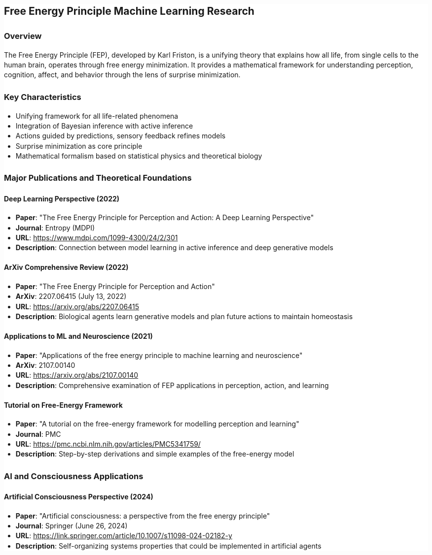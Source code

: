 
## Free Energy Principle Machine Learning Research

### Overview
The Free Energy Principle (FEP), developed by Karl Friston, is a unifying theory that explains how all life, from single cells to the human brain, operates through free energy minimization. It provides a mathematical framework for understanding perception, cognition, affect, and behavior through the lens of surprise minimization.

### Key Characteristics
- Unifying framework for all life-related phenomena
- Integration of Bayesian inference with active inference
- Actions guided by predictions, sensory feedback refines models
- Surprise minimization as core principle
- Mathematical formalism based on statistical physics and theoretical biology

### Major Publications and Theoretical Foundations

#### Deep Learning Perspective (2022)
- **Paper**: "The Free Energy Principle for Perception and Action: A Deep Learning Perspective"
- **Journal**: Entropy (MDPI)
- **URL**: https://www.mdpi.com/1099-4300/24/2/301
- **Description**: Connection between model learning in active inference and deep generative models

#### ArXiv Comprehensive Review (2022)
- **Paper**: "The Free Energy Principle for Perception and Action"
- **ArXiv**: 2207.06415 (July 13, 2022)
- **URL**: https://arxiv.org/abs/2207.06415
- **Description**: Biological agents learn generative models and plan future actions to maintain homeostasis

#### Applications to ML and Neuroscience (2021)
- **Paper**: "Applications of the free energy principle to machine learning and neuroscience"
- **ArXiv**: 2107.00140
- **URL**: https://arxiv.org/abs/2107.00140
- **Description**: Comprehensive examination of FEP applications in perception, action, and learning

#### Tutorial on Free-Energy Framework
- **Paper**: "A tutorial on the free-energy framework for modelling perception and learning"
- **Journal**: PMC
- **URL**: https://pmc.ncbi.nlm.nih.gov/articles/PMC5341759/
- **Description**: Step-by-step derivations and simple examples of the free-energy model

### AI and Consciousness Applications

#### Artificial Consciousness Perspective (2024)
- **Paper**: "Artificial consciousness: a perspective from the free energy principle"
- **Journal**: Springer (June 26, 2024)
- **URL**: https://link.springer.com/article/10.1007/s11098-024-02182-y
- **Description**: Self-organizing systems properties that could be implemented in artificial agents
